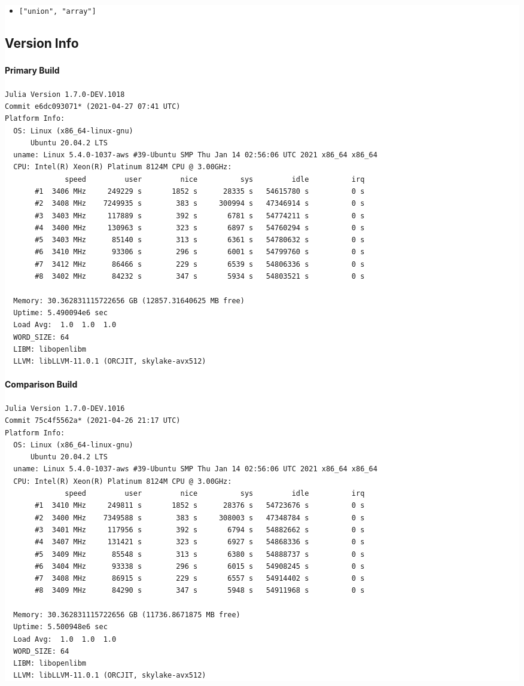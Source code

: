 - `["union", "array"]`

## Version Info

#### Primary Build

```
Julia Version 1.7.0-DEV.1018
Commit e6dc093071* (2021-04-27 07:41 UTC)
Platform Info:
  OS: Linux (x86_64-linux-gnu)
      Ubuntu 20.04.2 LTS
  uname: Linux 5.4.0-1037-aws #39-Ubuntu SMP Thu Jan 14 02:56:06 UTC 2021 x86_64 x86_64
  CPU: Intel(R) Xeon(R) Platinum 8124M CPU @ 3.00GHz: 
              speed         user         nice          sys         idle          irq
       #1  3406 MHz     249229 s       1852 s      28335 s   54615780 s          0 s
       #2  3408 MHz    7249935 s        383 s     300994 s   47346914 s          0 s
       #3  3403 MHz     117889 s        392 s       6781 s   54774211 s          0 s
       #4  3400 MHz     130963 s        323 s       6897 s   54760294 s          0 s
       #5  3403 MHz      85140 s        313 s       6361 s   54780632 s          0 s
       #6  3410 MHz      93306 s        296 s       6001 s   54799760 s          0 s
       #7  3412 MHz      86466 s        229 s       6539 s   54806336 s          0 s
       #8  3402 MHz      84232 s        347 s       5934 s   54803521 s          0 s
       
  Memory: 30.362831115722656 GB (12857.31640625 MB free)
  Uptime: 5.490094e6 sec
  Load Avg:  1.0  1.0  1.0
  WORD_SIZE: 64
  LIBM: libopenlibm
  LLVM: libLLVM-11.0.1 (ORCJIT, skylake-avx512)

```

#### Comparison Build

```
Julia Version 1.7.0-DEV.1016
Commit 75c4f5562a* (2021-04-26 21:17 UTC)
Platform Info:
  OS: Linux (x86_64-linux-gnu)
      Ubuntu 20.04.2 LTS
  uname: Linux 5.4.0-1037-aws #39-Ubuntu SMP Thu Jan 14 02:56:06 UTC 2021 x86_64 x86_64
  CPU: Intel(R) Xeon(R) Platinum 8124M CPU @ 3.00GHz: 
              speed         user         nice          sys         idle          irq
       #1  3410 MHz     249811 s       1852 s      28376 s   54723676 s          0 s
       #2  3400 MHz    7349588 s        383 s     308003 s   47348784 s          0 s
       #3  3401 MHz     117956 s        392 s       6794 s   54882662 s          0 s
       #4  3407 MHz     131421 s        323 s       6927 s   54868336 s          0 s
       #5  3409 MHz      85548 s        313 s       6380 s   54888737 s          0 s
       #6  3404 MHz      93338 s        296 s       6015 s   54908245 s          0 s
       #7  3408 MHz      86915 s        229 s       6557 s   54914402 s          0 s
       #8  3409 MHz      84290 s        347 s       5948 s   54911968 s          0 s
       
  Memory: 30.362831115722656 GB (11736.8671875 MB free)
  Uptime: 5.500948e6 sec
  Load Avg:  1.0  1.0  1.0
  WORD_SIZE: 64
  LIBM: libopenlibm
  LLVM: libLLVM-11.0.1 (ORCJIT, skylake-avx512)

```
